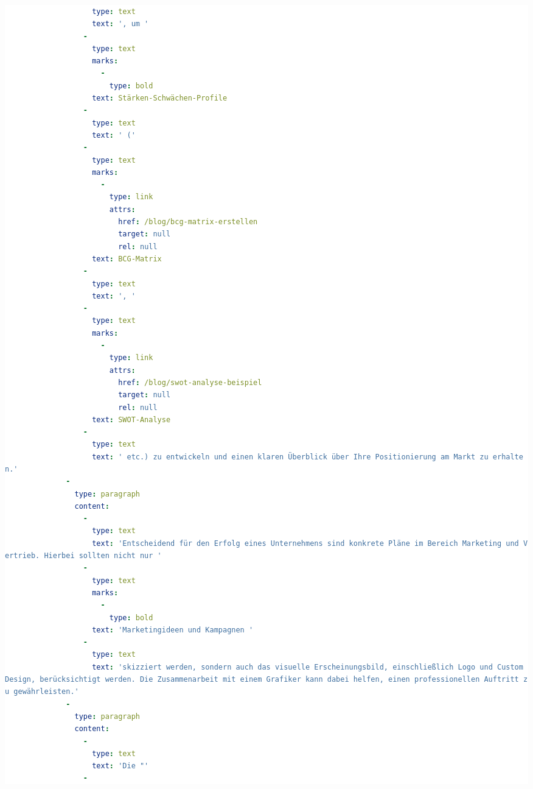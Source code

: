 ```yaml
                    type: text
                    text: ', um '
                  -
                    type: text
                    marks:
                      -
                        type: bold
                    text: Stärken-Schwächen-Profile
                  -
                    type: text
                    text: ' ('
                  -
                    type: text
                    marks:
                      -
                        type: link
                        attrs:
                          href: /blog/bcg-matrix-erstellen
                          target: null
                          rel: null
                    text: BCG-Matrix
                  -
                    type: text
                    text: ', '
                  -
                    type: text
                    marks:
                      -
                        type: link
                        attrs:
                          href: /blog/swot-analyse-beispiel
                          target: null
                          rel: null
                    text: SWOT-Analyse
                  -
                    type: text
                    text: ' etc.) zu entwickeln und einen klaren Überblick über Ihre Positionierung am Markt zu erhalten.'
              -
                type: paragraph
                content:
                  -
                    type: text
                    text: 'Entscheidend für den Erfolg eines Unternehmens sind konkrete Pläne im Bereich Marketing und Vertrieb. Hierbei sollten nicht nur '
                  -
                    type: text
                    marks:
                      -
                        type: bold
                    text: 'Marketingideen und Kampagnen '
                  -
                    type: text
                    text: 'skizziert werden, sondern auch das visuelle Erscheinungsbild, einschließlich Logo und Custom Design, berücksichtigt werden. Die Zusammenarbeit mit einem Grafiker kann dabei helfen, einen professionellen Auftritt zu gewährleisten.'
              -
                type: paragraph
                content:
                  -
                    type: text
                    text: 'Die "'
                  -
```